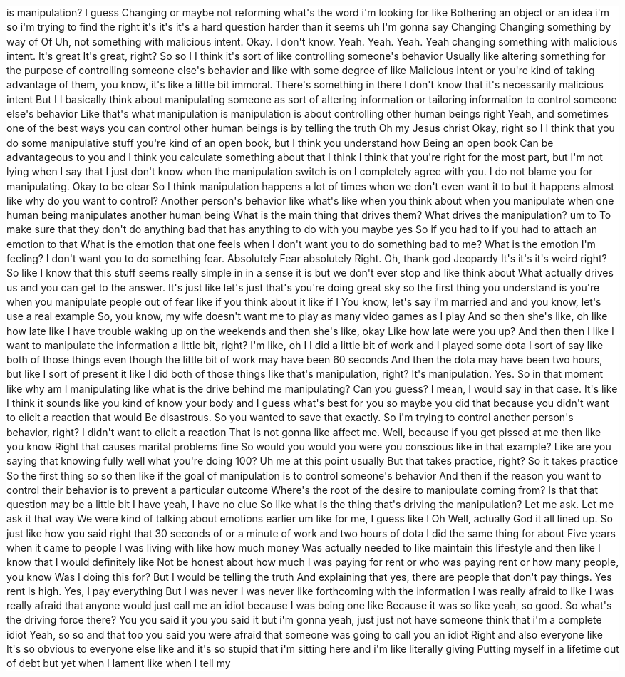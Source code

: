 is manipulation? I guess Changing or maybe not reforming what's the word i'm looking for like Bothering an object or an idea i'm so i'm trying to find the right it's it's it's a hard question harder than it seems uh I'm gonna say Changing Changing something by way of Of Uh, not something with malicious intent. Okay. I don't know. Yeah. Yeah. Yeah. Yeah changing something with malicious intent. It's great It's great, right? So so I I think it's sort of like controlling someone's behavior Usually like altering something for the purpose of controlling someone else's behavior and like with some degree of like Malicious intent or you're kind of taking advantage of them, you know, it's like a little bit immoral. There's something in there I don't know that it's necessarily malicious intent But I I basically think about manipulating someone as sort of altering information or tailoring information to control someone else's behavior Like that's what manipulation is manipulation is about controlling other human beings right Yeah, and sometimes one of the best ways you can control other human beings is by telling the truth Oh my Jesus christ Okay, right so I I think that you do some manipulative stuff you're kind of an open book, but I think you understand how Being an open book Can be advantageous to you and I think you calculate something about that I think I think that you're right for the most part, but I'm not lying when I say that I just don't know when the manipulation switch is on I completely agree with you. I do not blame you for manipulating. Okay to be clear So I think manipulation happens a lot of times when we don't even want it to but it happens almost like why do you want to control? Another person's behavior like what's like when you think about when you manipulate when one human being manipulates another human being What is the main thing that drives them? What drives the manipulation? um to To make sure that they don't do anything bad that has anything to do with you maybe yes So if you had to if you had to attach an emotion to that What is the emotion that one feels when I don't want you to do something bad to me? What is the emotion I'm feeling? I don't want you to do something fear. Absolutely Fear absolutely Right. Oh, thank god Jeopardy It's it's it's weird right? So like I know that this stuff seems really simple in in a sense it is but we don't ever stop and like think about What actually drives us and you can get to the answer. It's just like let's just that's you're doing great sky so the first thing you understand is you're when you manipulate people out of fear like if you think about it like if I You know, let's say i'm married and and you know, let's use a real example So, you know, my wife doesn't want me to play as many video games as I play And so then she's like, oh like how late like I have trouble waking up on the weekends and then she's like, okay Like how late were you up? And then then I like I want to manipulate the information a little bit, right? I'm like, oh I I did a little bit of work and I played some dota I sort of say like both of those things even though the little bit of work may have been 60 seconds And then the dota may have been two hours, but like I sort of present it like I did both of those things like that's manipulation, right? It's manipulation. Yes. So in that moment like why am I manipulating like what is the drive behind me manipulating? Can you guess? I mean, I would say in that case. It's like I think it sounds like you kind of know your body and I guess what's best for you so maybe you did that because you didn't want to elicit a reaction that would Be disastrous. So you wanted to save that exactly. So i'm trying to control another person's behavior, right? I didn't want to elicit a reaction That is not gonna like affect me. Well, because if you get pissed at me then like you know Right that causes marital problems fine So would you would you were you conscious like in that example? Like are you saying that knowing fully well what you're doing 100? Uh me at this point usually But that takes practice, right? So it takes practice So the first thing so so then like if the goal of manipulation is to control someone's behavior And then if the reason you want to control their behavior is to prevent a particular outcome Where's the root of the desire to manipulate coming from? Is that that question may be a little bit I have yeah, I have no clue So like what is the thing that's driving the manipulation? Let me ask. Let me ask it that way We were kind of talking about emotions earlier um like for me, I guess like I Oh Well, actually God it all lined up. So just like how you said right that 30 seconds of or a minute of work and two hours of dota I did the same thing for about Five years when it came to people I was living with like how much money Was actually needed to like maintain this lifestyle and then like I know that I would definitely like Not be honest about how much I was paying for rent or who was paying rent or how many people, you know Was I doing this for? But I would be telling the truth And explaining that yes, there are people that don't pay things. Yes rent is high. Yes, I pay everything But I was never I was never like forthcoming with the information I was really afraid to like I was really afraid that anyone would just call me an idiot because I was being one like Because it was so like yeah, so good. So what's the driving force there? You you said it you you said it but i'm gonna yeah, just just not have someone think that i'm a complete idiot Yeah, so so and that too you said you were afraid that someone was going to call you an idiot Right and also everyone like It's so obvious to everyone else like and it's so stupid that i'm sitting here and i'm like literally giving Putting myself in a lifetime out of debt but yet when I lament like when I tell my